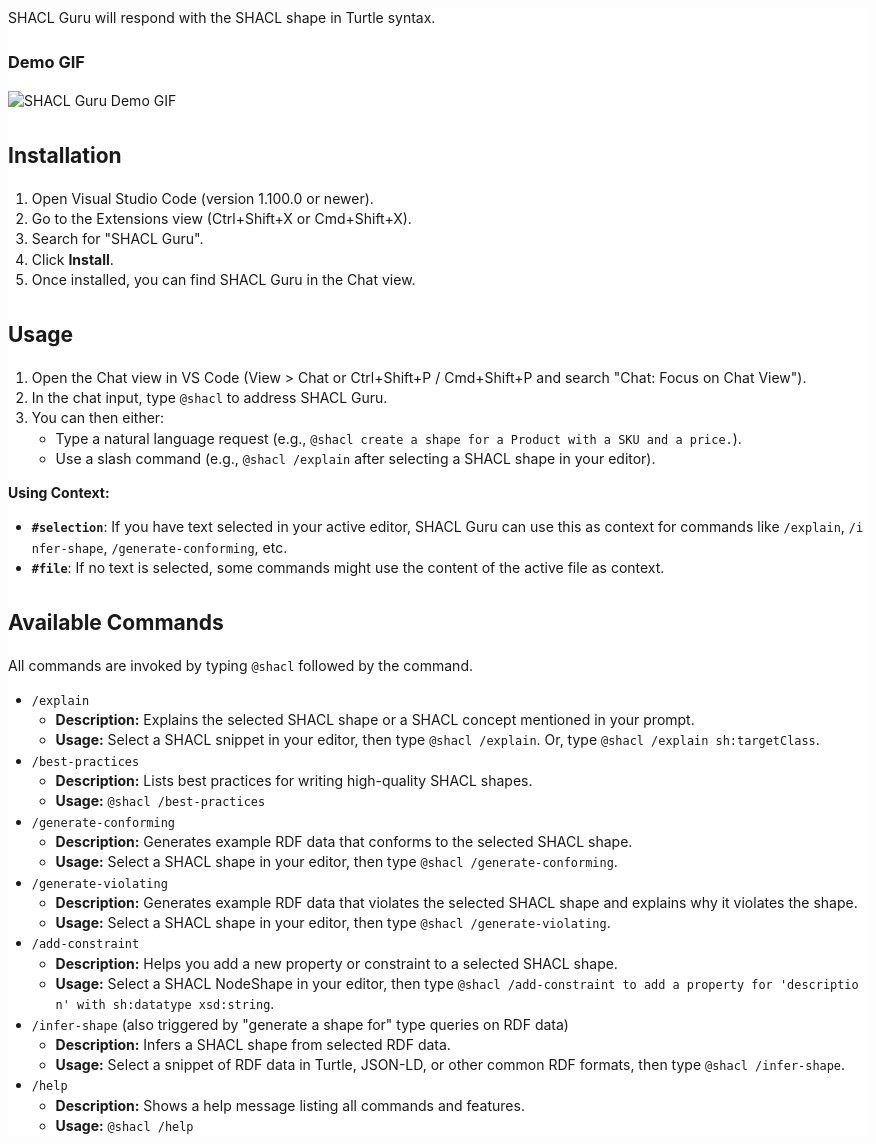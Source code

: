 SHACL Guru will respond with the SHACL shape in Turtle syntax.

### Demo GIF

![SHACL Guru Demo GIF](images/example.gif)

## Installation

1.  Open Visual Studio Code (version 1.100.0 or newer).
2.  Go to the Extensions view (Ctrl+Shift+X or Cmd+Shift+X).
3.  Search for "SHACL Guru".
4.  Click **Install**.
5.  Once installed, you can find SHACL Guru in the Chat view.

## Usage

1.  Open the Chat view in VS Code (View > Chat or Ctrl+Shift+P / Cmd+Shift+P and search "Chat: Focus on Chat View").
2.  In the chat input, type `@shacl` to address SHACL Guru.
3.  You can then either:
    *   Type a natural language request (e.g., `@shacl create a shape for a Product with a SKU and a price.`).
    *   Use a slash command (e.g., `@shacl /explain` after selecting a SHACL shape in your editor).

**Using Context:**

*   **`#selection`**: If you have text selected in your active editor, SHACL Guru can use this as context for commands like `/explain`, `/infer-shape`, `/generate-conforming`, etc.
*   **`#file`**: If no text is selected, some commands might use the content of the active file as context.

## Available Commands

All commands are invoked by typing `@shacl` followed by the command.

*   `/explain`
    *   **Description:** Explains the selected SHACL shape or a SHACL concept mentioned in your prompt.
    *   **Usage:** Select a SHACL snippet in your editor, then type `@shacl /explain`. Or, type `@shacl /explain sh:targetClass`.
*   `/best-practices`
    *   **Description:** Lists best practices for writing high-quality SHACL shapes.
    *   **Usage:** `@shacl /best-practices`
*   `/generate-conforming`
    *   **Description:** Generates example RDF data that conforms to the selected SHACL shape.
    *   **Usage:** Select a SHACL shape in your editor, then type `@shacl /generate-conforming`.
*   `/generate-violating`
    *   **Description:** Generates example RDF data that violates the selected SHACL shape and explains why it violates the shape.
    *   **Usage:** Select a SHACL shape in your editor, then type `@shacl /generate-violating`.
*   `/add-constraint`
    *   **Description:** Helps you add a new property or constraint to a selected SHACL shape.
    *   **Usage:** Select a SHACL NodeShape in your editor, then type `@shacl /add-constraint to add a property for 'description' with sh:datatype xsd:string`.
*   `/infer-shape` (also triggered by "generate a shape for" type queries on RDF data)
    *   **Description:** Infers a SHACL shape from selected RDF data.
    *   **Usage:** Select a snippet of RDF data in Turtle, JSON-LD, or other common RDF formats, then type `@shacl /infer-shape`.
*   `/help`
    *   **Description:** Shows a help message listing all commands and features.
    *   **Usage:** `@shacl /help`
